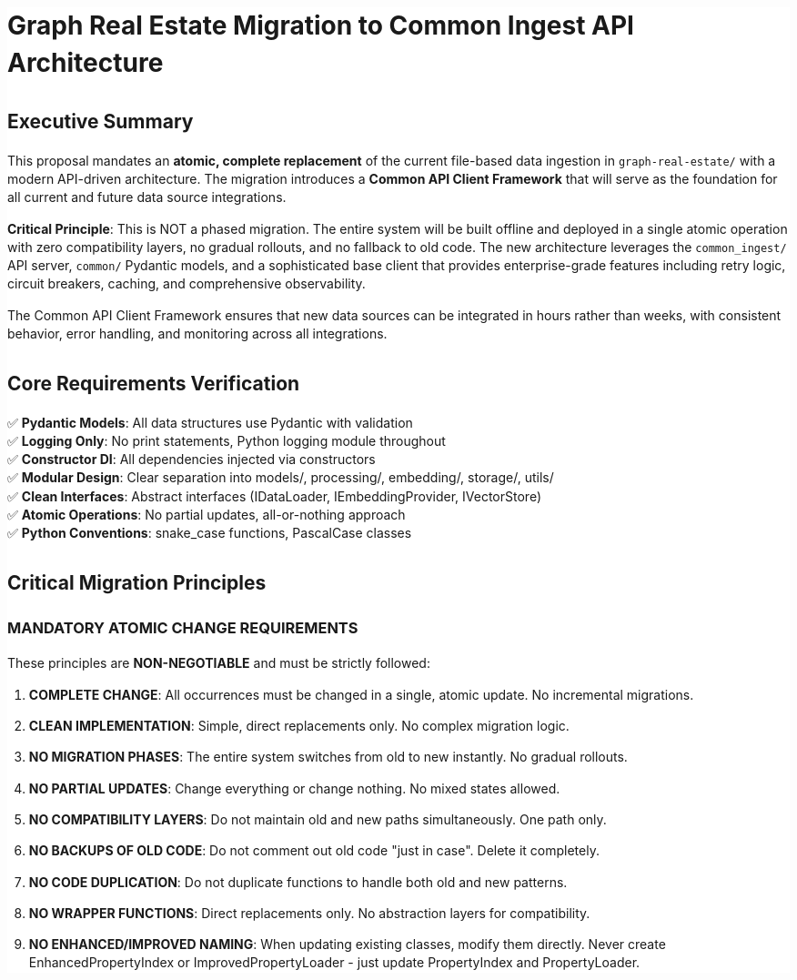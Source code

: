 # Graph Real Estate Migration to Common Ingest API Architecture

## Executive Summary

This proposal mandates an **atomic, complete replacement** of the current file-based data ingestion in `graph-real-estate/` with a modern API-driven architecture. The migration introduces a **Common API Client Framework** that will serve as the foundation for all current and future data source integrations. 

**Critical Principle**: This is NOT a phased migration. The entire system will be built offline and deployed in a single atomic operation with zero compatibility layers, no gradual rollouts, and no fallback to old code. The new architecture leverages the `common_ingest/` API server, `common/` Pydantic models, and a sophisticated base client that provides enterprise-grade features including retry logic, circuit breakers, caching, and comprehensive observability.

The Common API Client Framework ensures that new data sources can be integrated in hours rather than weeks, with consistent behavior, error handling, and monitoring across all integrations.

## Core Requirements Verification

✅ **Pydantic Models**: All data structures use Pydantic with validation  
✅ **Logging Only**: No print statements, Python logging module throughout  
✅ **Constructor DI**: All dependencies injected via constructors  
✅ **Modular Design**: Clear separation into models/, processing/, embedding/, storage/, utils/  
✅ **Clean Interfaces**: Abstract interfaces (IDataLoader, IEmbeddingProvider, IVectorStore)  
✅ **Atomic Operations**: No partial updates, all-or-nothing approach  
✅ **Python Conventions**: snake_case functions, PascalCase classes

## Critical Migration Principles

### MANDATORY ATOMIC CHANGE REQUIREMENTS

These principles are **NON-NEGOTIABLE** and must be strictly followed:

1. **COMPLETE CHANGE**: All occurrences must be changed in a single, atomic update. No incremental migrations.

2. **CLEAN IMPLEMENTATION**: Simple, direct replacements only. No complex migration logic.

3. **NO MIGRATION PHASES**: The entire system switches from old to new instantly. No gradual rollouts.

4. **NO PARTIAL UPDATES**: Change everything or change nothing. No mixed states allowed.

5. **NO COMPATIBILITY LAYERS**: Do not maintain old and new paths simultaneously. One path only.

6. **NO BACKUPS OF OLD CODE**: Do not comment out old code "just in case". Delete it completely.

7. **NO CODE DUPLICATION**: Do not duplicate functions to handle both old and new patterns.

8. **NO WRAPPER FUNCTIONS**: Direct replacements only. No abstraction layers for compatibility.

9. **NO ENHANCED/IMPROVED NAMING**: When updating existing classes, modify them directly. Never create EnhancedPropertyIndex or ImprovedPropertyLoader - just update PropertyIndex and PropertyLoader.
